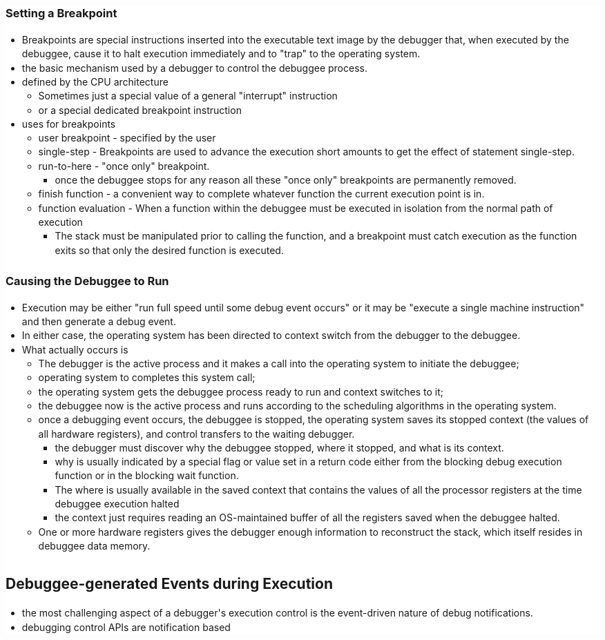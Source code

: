 ### Setting a Breakpoint

-   Breakpoints are special instructions inserted into the executable text image by the debugger that, when executed by the debuggee, cause it to halt execution immediately and to "trap" to the operating system.
-   the basic mechanism used by a debugger to control the debuggee process.
-   defined by the CPU architecture
    -   Sometimes just a special value of a general "interrupt" instruction
    -   or a special dedicated breakpoint instruction
-   uses for breakpoints
    -   user breakpoint - specified by the user
    -   single-step - Breakpoints are used to advance the execution short amounts to get the effect of statement single-step.
    -   run-to-here - "once only" breakpoint.
        -   once the debuggee stops for any reason all these "once only" breakpoints are permanently removed.
    -   finish function - a convenient way to complete whatever function the current execution point is in.
    -   function evaluation - When a function within the debuggee must be executed in isolation from the normal path of execution
        -   The stack must be manipulated prior to calling the function, and a breakpoint must catch execution as the function exits so that only the desired function is executed.

### Causing the Debuggee to Run

-   Execution may be either "run full speed until some debug event occurs" or it may be "execute a single machine instruction" and then generate a debug event.
-   In either case, the operating system has been directed to context switch from the debugger to the debuggee.
-   What actually occurs is
    -   The debugger is the active process and it makes a call into the operating system to initiate the debuggee;
    -   operating system to completes this system call;
    -   the operating system gets the debuggee process ready to run and context switches to it;
    -   the debuggee now is the active process and runs according to the scheduling algorithms in the operating system.
    -   once a debugging event occurs, the debuggee is stopped, the operating system saves its stopped context (the values of all hardware registers), and control transfers to the waiting debugger.
        -   the debugger must discover why the debuggee stopped, where it stopped, and what is its context.
        -   why is usually indicated by a special flag or value set in a return code either from the blocking debug execution function or in the blocking wait function.
        -   The where is usually available in the saved context that contains the values of all the processor registers at the time debuggee execution halted
        -   the context just requires reading an OS-maintained buffer of all the registers saved when the debuggee halted.
    -   One or more hardware registers gives the debugger enough information to reconstruct the stack, which itself resides in debuggee data memory.

Debuggee-generated Events during Execution
------------------------------------------

-   the most challenging aspect of a debugger's execution control is the event-driven nature of debug notifications.
-   debugging control APIs are notification based
